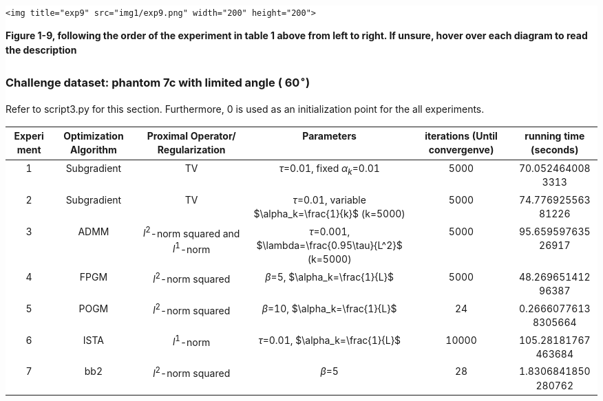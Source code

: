     <img title="exp9" src="img1/exp9.png" width="200" height="200">
</div>

**Figure 1-9, following the order of the experiment in table 1 above from left to right. If unsure, hover over each diagram to read the description**

### Challenge dataset: phantom 7c with limited angle ( $60^{\circ}$)

Refer to script3.py for this section. Furthermore, 0 is used as an initialization point for the all experiments. 

| Experiment | Optimization Algorithm    | Proximal Operator/ Regularization   | Parameters   | iterations (Until convergenve) | running time (seconds)
| :---:   | :---: | :---: | :---: | :---: | :---: |
| 1 | Subgradient | TV | $\tau$=0.01, fixed $\alpha_k$=0.01 | 5000 | 70.0524640083313
| 2 | Subgradient   |  TV  |  $\tau$=0.01, variable $\alpha_k=\frac{1}{k}$ (k=5000) | 5000 | 74.77692556381226
| 3 | ADMM   |  $l^2$-norm squared and $l^1$-norm | $\tau$=0.001, $\lambda=\frac{0.95\tau}{L^2}$ (k=5000) | 5000 | 95.65959763526917
| 4 | FPGM | $l^2$-norm squared  | $\beta$=5, $\alpha_k=\frac{1}{L}$ | 5000 | 48.26965141296387
| 5 | POGM | $l^2$-norm squared  | $\beta$=10, $\alpha_k=\frac{1}{L}$ | 24 | 0.26660776138305664
| 6 | ISTA | $l^1$-norm   | $\tau$=0.01, $\alpha_k=\frac{1}{L}$ | 10000 | 105.28181767463684
| 7 | bb2 | $l^2$-norm squared  | $\beta$=5  |  28 | 1.8306841850280762 

